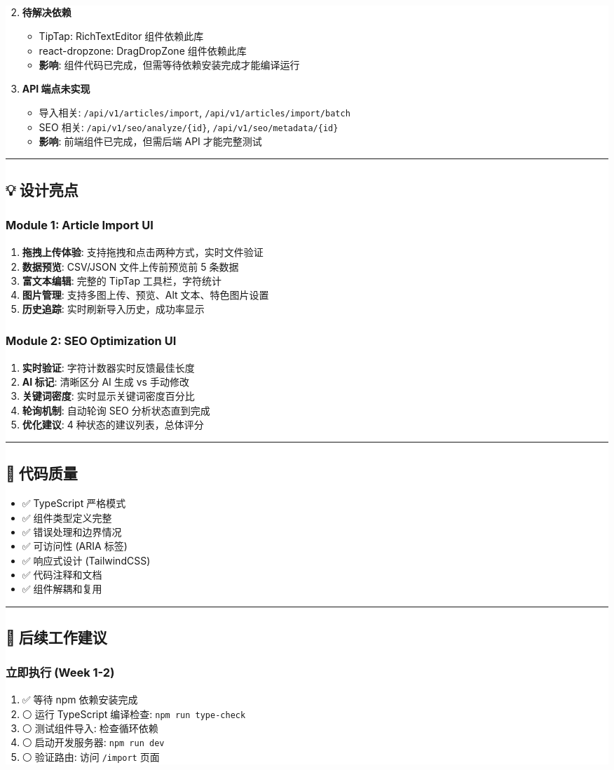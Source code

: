2. **待解决依赖**
   - TipTap: RichTextEditor 组件依赖此库
   - react-dropzone: DragDropZone 组件依赖此库
   - **影响**: 组件代码已完成，但需等待依赖安装完成才能编译运行

3. **API 端点未实现**
   - 导入相关: `/api/v1/articles/import`, `/api/v1/articles/import/batch`
   - SEO 相关: `/api/v1/seo/analyze/{id}`, `/api/v1/seo/metadata/{id}`
   - **影响**: 前端组件已完成，但需后端 API 才能完整测试

---

## 💡 设计亮点

### Module 1: Article Import UI
1. **拖拽上传体验**: 支持拖拽和点击两种方式，实时文件验证
2. **数据预览**: CSV/JSON 文件上传前预览前 5 条数据
3. **富文本编辑**: 完整的 TipTap 工具栏，字符统计
4. **图片管理**: 支持多图上传、预览、Alt 文本、特色图片设置
5. **历史追踪**: 实时刷新导入历史，成功率显示

### Module 2: SEO Optimization UI
1. **实时验证**: 字符计数器实时反馈最佳长度
2. **AI 标记**: 清晰区分 AI 生成 vs 手动修改
3. **关键词密度**: 实时显示关键词密度百分比
4. **轮询机制**: 自动轮询 SEO 分析状态直到完成
5. **优化建议**: 4 种状态的建议列表，总体评分

---

## 📝 代码质量

- ✅ TypeScript 严格模式
- ✅ 组件类型定义完整
- ✅ 错误处理和边界情况
- ✅ 可访问性 (ARIA 标签)
- ✅ 响应式设计 (TailwindCSS)
- ✅ 代码注释和文档
- ✅ 组件解耦和复用

---

## 🚀 后续工作建议

### 立即执行 (Week 1-2)
1. ✅ 等待 npm 依赖安装完成
2. ⚪ 运行 TypeScript 编译检查: `npm run type-check`
3. ⚪ 测试组件导入: 检查循环依赖
4. ⚪ 启动开发服务器: `npm run dev`
5. ⚪ 验证路由: 访问 `/import` 页面
